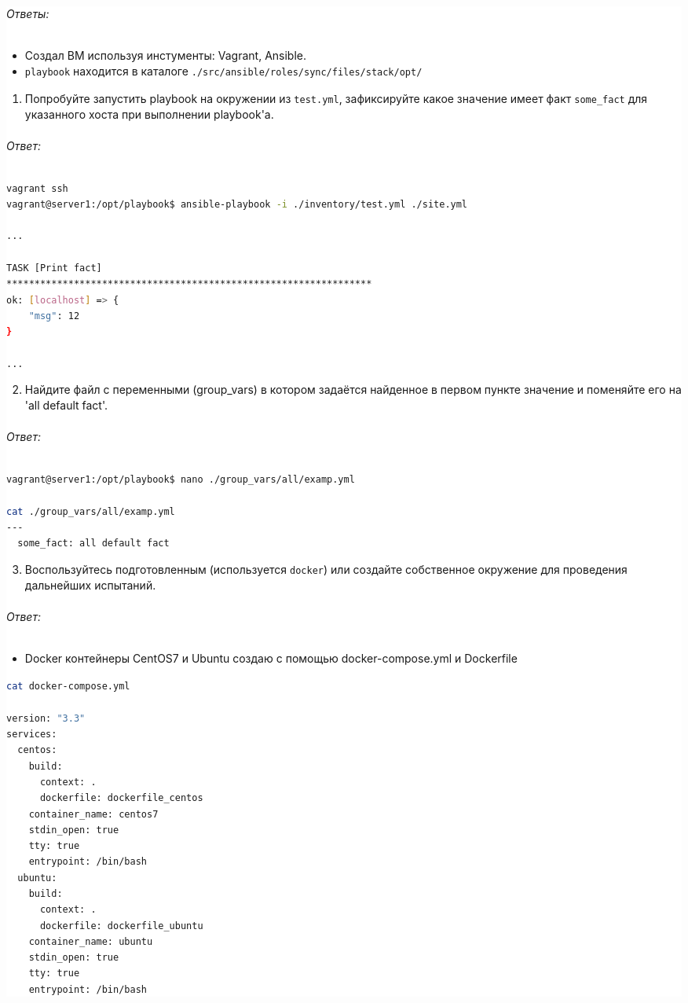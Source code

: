 ###### Ответы:

* Создал ВМ используя инстументы: Vagrant, Ansible.
* `playbook` находится в каталоге `./src/ansible/roles/sync/files/stack/opt/`

1. Попробуйте запустить playbook на окружении из `test.yml`, зафиксируйте какое значение имеет факт `some_fact` для указанного хоста при выполнении playbook'a.

###### Ответ:

```bash
vagrant ssh
vagrant@server1:/opt/playbook$ ansible-playbook -i ./inventory/test.yml ./site.yml

...

TASK [Print fact]
*****************************************************************
ok: [localhost] => {
    "msg": 12
}

...

```

2. Найдите файл с переменными (group_vars) в котором задаётся найденное в первом пункте значение и поменяйте его на 'all default fact'.

###### Ответ:

```bash
vagrant@server1:/opt/playbook$ nano ./group_vars/all/examp.yml

cat ./group_vars/all/examp.yml
---
  some_fact: all default fact

```

3. Воспользуйтесь подготовленным (используется `docker`) или создайте собственное окружение для проведения дальнейших испытаний.

###### Ответ:

* Docker контейнеры CentOS7 и Ubuntu создаю с помощью docker-compose.yml и Dockerfile

```bash
cat docker-compose.yml

version: "3.3"
services:
  centos:
    build:
      context: .
      dockerfile: dockerfile_centos
    container_name: centos7
    stdin_open: true
    tty: true
    entrypoint: /bin/bash
  ubuntu:
    build:
      context: .
      dockerfile: dockerfile_ubuntu
    container_name: ubuntu
    stdin_open: true
    tty: true
    entrypoint: /bin/bash
```